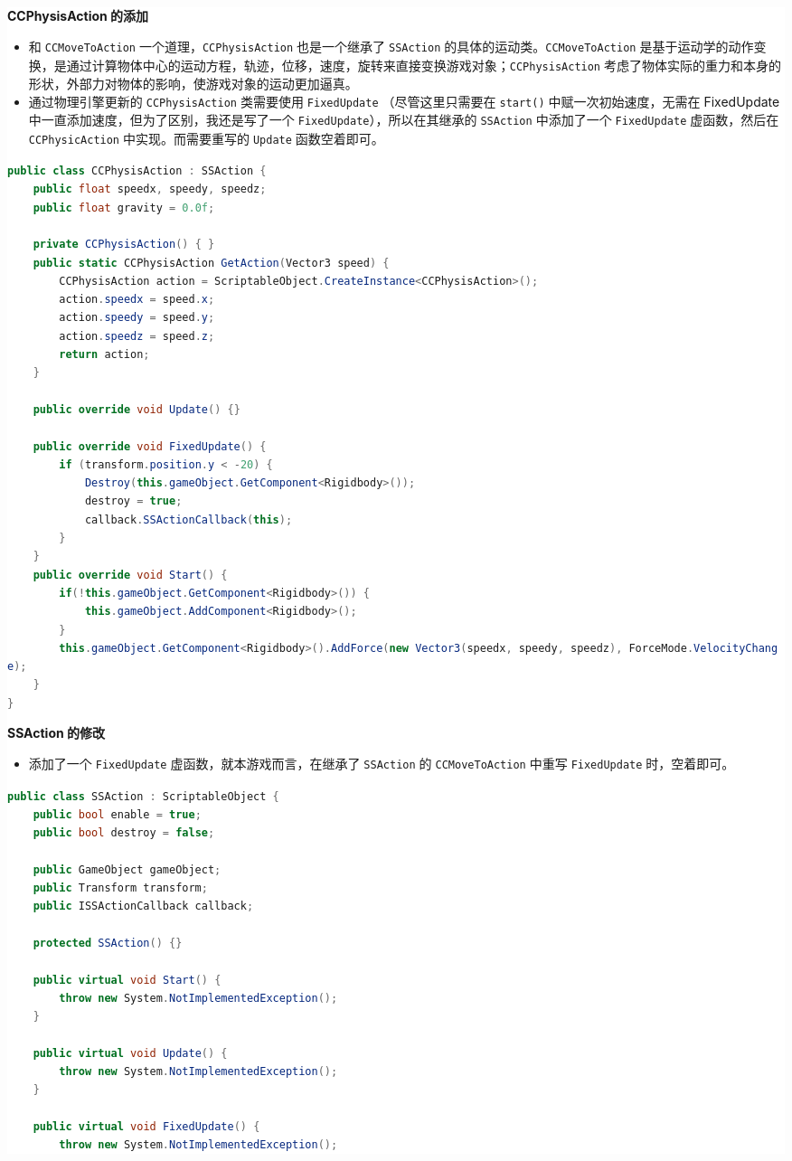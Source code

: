 **CCPhysisAction 的添加**

* 和 `CCMoveToAction` 一个道理，`CCPhysisAction` 也是一个继承了 `SSAction` 的具体的运动类。`CCMoveToAction` 是基于运动学的动作变换，是通过计算物体中心的运动方程，轨迹，位移，速度，旋转来直接变换游戏对象；`CCPhysisAction` 考虑了物体实际的重力和本身的形状，外部力对物体的影响，使游戏对象的运动更加逼真。
* 通过物理引擎更新的 `CCPhysisAction` 类需要使用 `FixedUpdate` （尽管这里只需要在 `start()` 中赋一次初始速度，无需在 FixedUpdate 中一直添加速度，但为了区别，我还是写了一个 `FixedUpdate`），所以在其继承的 `SSAction` 中添加了一个 `FixedUpdate` 虚函数，然后在 `CCPhysicAction` 中实现。而需要重写的 `Update` 函数空着即可。

```csharp
public class CCPhysisAction : SSAction {
    public float speedx, speedy, speedz;
    public float gravity = 0.0f;

    private CCPhysisAction() { }
    public static CCPhysisAction GetAction(Vector3 speed) {
        CCPhysisAction action = ScriptableObject.CreateInstance<CCPhysisAction>();
        action.speedx = speed.x;
        action.speedy = speed.y;
        action.speedz = speed.z;
        return action;
    }

    public override void Update() {}

    public override void FixedUpdate() {
        if (transform.position.y < -20) {
            Destroy(this.gameObject.GetComponent<Rigidbody>());
            destroy = true;
            callback.SSActionCallback(this);
        }
    }
    public override void Start() {
        if(!this.gameObject.GetComponent<Rigidbody>()) {
            this.gameObject.AddComponent<Rigidbody>();
        }
        this.gameObject.GetComponent<Rigidbody>().AddForce(new Vector3(speedx, speedy, speedz), ForceMode.VelocityChange);
    }
}
```

**SSAction 的修改**

* 添加了一个 `FixedUpdate` 虚函数，就本游戏而言，在继承了 `SSAction` 的 `CCMoveToAction` 中重写  `FixedUpdate`  时，空着即可。

```csharp
public class SSAction : ScriptableObject {
    public bool enable = true;
    public bool destroy = false;

    public GameObject gameObject;
    public Transform transform;
    public ISSActionCallback callback;

    protected SSAction() {}

    public virtual void Start() {
        throw new System.NotImplementedException();
    }

    public virtual void Update() {
        throw new System.NotImplementedException();
    }

    public virtual void FixedUpdate() {
        throw new System.NotImplementedException();
```